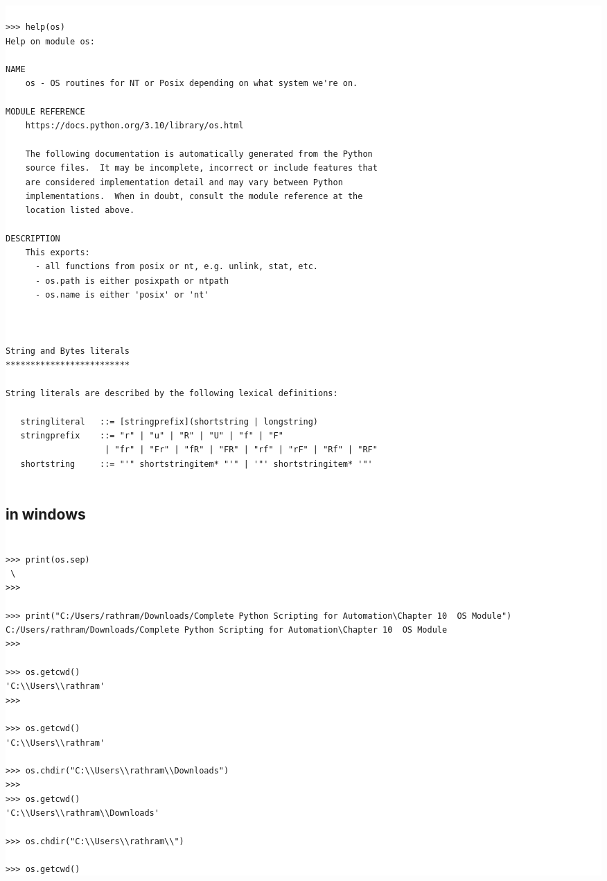 ```

>>> help(os)
Help on module os:

NAME
    os - OS routines for NT or Posix depending on what system we're on.

MODULE REFERENCE
    https://docs.python.org/3.10/library/os.html

    The following documentation is automatically generated from the Python
    source files.  It may be incomplete, incorrect or include features that
    are considered implementation detail and may vary between Python
    implementations.  When in doubt, consult the module reference at the
    location listed above.

DESCRIPTION
    This exports:
      - all functions from posix or nt, e.g. unlink, stat, etc.
      - os.path is either posixpath or ntpath
      - os.name is either 'posix' or 'nt'
      


String and Bytes literals
*************************

String literals are described by the following lexical definitions:

   stringliteral   ::= [stringprefix](shortstring | longstring)
   stringprefix    ::= "r" | "u" | "R" | "U" | "f" | "F"
                    | "fr" | "Fr" | "fR" | "FR" | "rf" | "rF" | "Rf" | "RF"
   shortstring     ::= "'" shortstringitem* "'" | '"' shortstringitem* '"'
   
```
in windows
----------
```
   
>>> print(os.sep)
 \
>>>

>>> print("C:/Users/rathram/Downloads/Complete Python Scripting for Automation\Chapter 10  OS Module")
C:/Users/rathram/Downloads/Complete Python Scripting for Automation\Chapter 10  OS Module
>>>

>>> os.getcwd()
'C:\\Users\\rathram'
>>>

>>> os.getcwd()
'C:\\Users\\rathram'

>>> os.chdir("C:\\Users\\rathram\\Downloads")
>>>
>>> os.getcwd()
'C:\\Users\\rathram\\Downloads'

>>> os.chdir("C:\\Users\\rathram\\")

>>> os.getcwd()
```